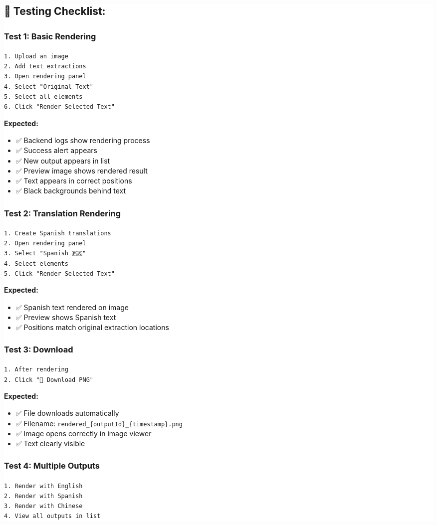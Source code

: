 
## 🧪 **Testing Checklist:**

### **Test 1: Basic Rendering**
```
1. Upload an image
2. Add text extractions
3. Open rendering panel
4. Select "Original Text"
5. Select all elements
6. Click "Render Selected Text"
```

**Expected:**
- ✅ Backend logs show rendering process
- ✅ Success alert appears
- ✅ New output appears in list
- ✅ Preview image shows rendered result
- ✅ Text appears in correct positions
- ✅ Black backgrounds behind text

### **Test 2: Translation Rendering**
```
1. Create Spanish translations
2. Open rendering panel
3. Select "Spanish 🇪🇸"
4. Select elements
5. Click "Render Selected Text"
```

**Expected:**
- ✅ Spanish text rendered on image
- ✅ Preview shows Spanish text
- ✅ Positions match original extraction locations

### **Test 3: Download**
```
1. After rendering
2. Click "💾 Download PNG"
```

**Expected:**
- ✅ File downloads automatically
- ✅ Filename: `rendered_{outputId}_{timestamp}.png`
- ✅ Image opens correctly in image viewer
- ✅ Text clearly visible

### **Test 4: Multiple Outputs**
```
1. Render with English
2. Render with Spanish
3. Render with Chinese
4. View all outputs in list
```
